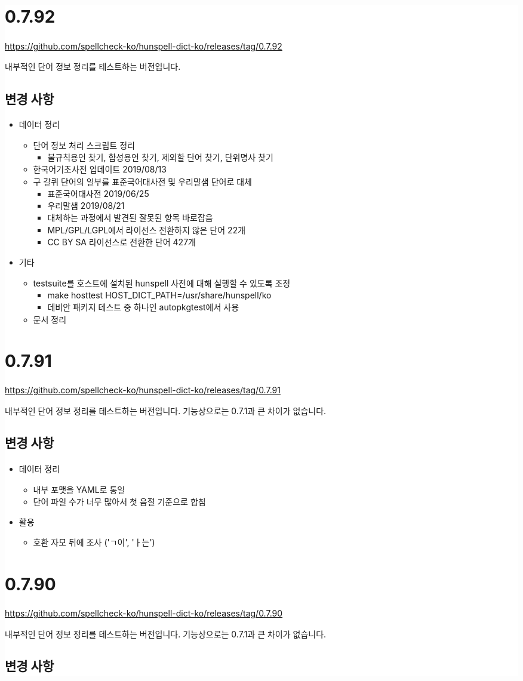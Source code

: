 # 0.7.92

https://github.com/spellcheck-ko/hunspell-dict-ko/releases/tag/0.7.92

내부적인 단어 정보 정리를 테스트하는 버전입니다.

## 변경 사항

- 데이터 정리
  - 단어 정보 처리 스크립트 정리
    - 불규칙용언 찾기, 합성용언 찾기, 제외할 단어 찾기, 단위명사 찾기
  - 한국어기초사전 업데이트 2019/08/13
  - 구 갈퀴 단어의 일부를 표준국어대사전 및 우리말샘 단어로 대체
    - 표준국어대사전 2019/06/25
    - 우리말샘 2019/08/21
    - 대체하는 과정에서 발견된 잘못된 항목 바로잡음
    - MPL/GPL/LGPL에서 라이선스 전환하지 않은 단어 22개
    - CC BY SA 라이선스로 전환한 단어 427개

- 기타
  - testsuite를 호스트에 설치된 hunspell 사전에 대해 실행할 수 있도록 조정
    - make hosttest HOST_DICT_PATH=/usr/share/hunspell/ko
    - 데비안 패키지 테스트 중 하나인 autopkgtest에서 사용
  - 문서 정리

# 0.7.91

https://github.com/spellcheck-ko/hunspell-dict-ko/releases/tag/0.7.91

내부적인 단어 정보 정리를 테스트하는 버전입니다. 기능상으로는 0.7.1과 큰
차이가 없습니다.

## 변경 사항

- 데이터 정리
  - 내부 포맷을 YAML로 통일
  - 단어 파일 수가 너무 많아서 첫 음절 기준으로 합침

- 활용
  - 호환 자모 뒤에 조사 ('ㄱ이', 'ㅏ는')

# 0.7.90

https://github.com/spellcheck-ko/hunspell-dict-ko/releases/tag/0.7.90

내부적인 단어 정보 정리를 테스트하는 버전입니다. 기능상으로는 0.7.1과 큰
차이가 없습니다.

## 변경 사항
